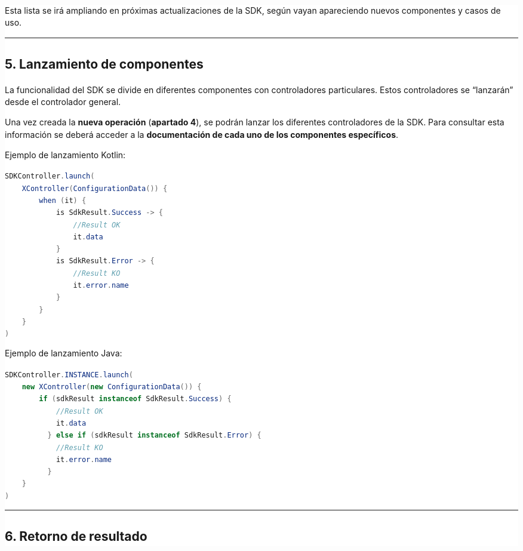 Esta lista se irá ampliando en próximas actualizaciones de la SDK, según
vayan apareciendo nuevos componentes y casos de uso.

------------------------------------------------------------------------

## 5. Lanzamiento de componentes

La funcionalidad del SDK se divide en diferentes componentes con
controladores particulares. Estos controladores se “lanzarán” desde el
controlador general.

Una vez creada la **nueva operación** (**apartado 4**), se podrán lanzar
los diferentes controladores de la SDK. Para consultar esta información
se deberá acceder a la **documentación de cada uno de los componentes
específicos**.

Ejemplo de lanzamiento Kotlin:

``` java
SDKController.launch(
    XController(ConfigurationData()) {
        when (it) {
            is SdkResult.Success -> {
                //Result OK
                it.data
            }
            is SdkResult.Error -> {
                //Result KO
                it.error.name
            }
        }
    }
)
```

Ejemplo de lanzamiento Java:

``` java
SDKController.INSTANCE.launch(
    new XController(new ConfigurationData()) {
        if (sdkResult instanceof SdkResult.Success) {
            //Result OK
            it.data
          } else if (sdkResult instanceof SdkResult.Error) {
            //Result KO
            it.error.name
          }
    }
)
```

------------------------------------------------------------------------

## 6. Retorno de resultado
